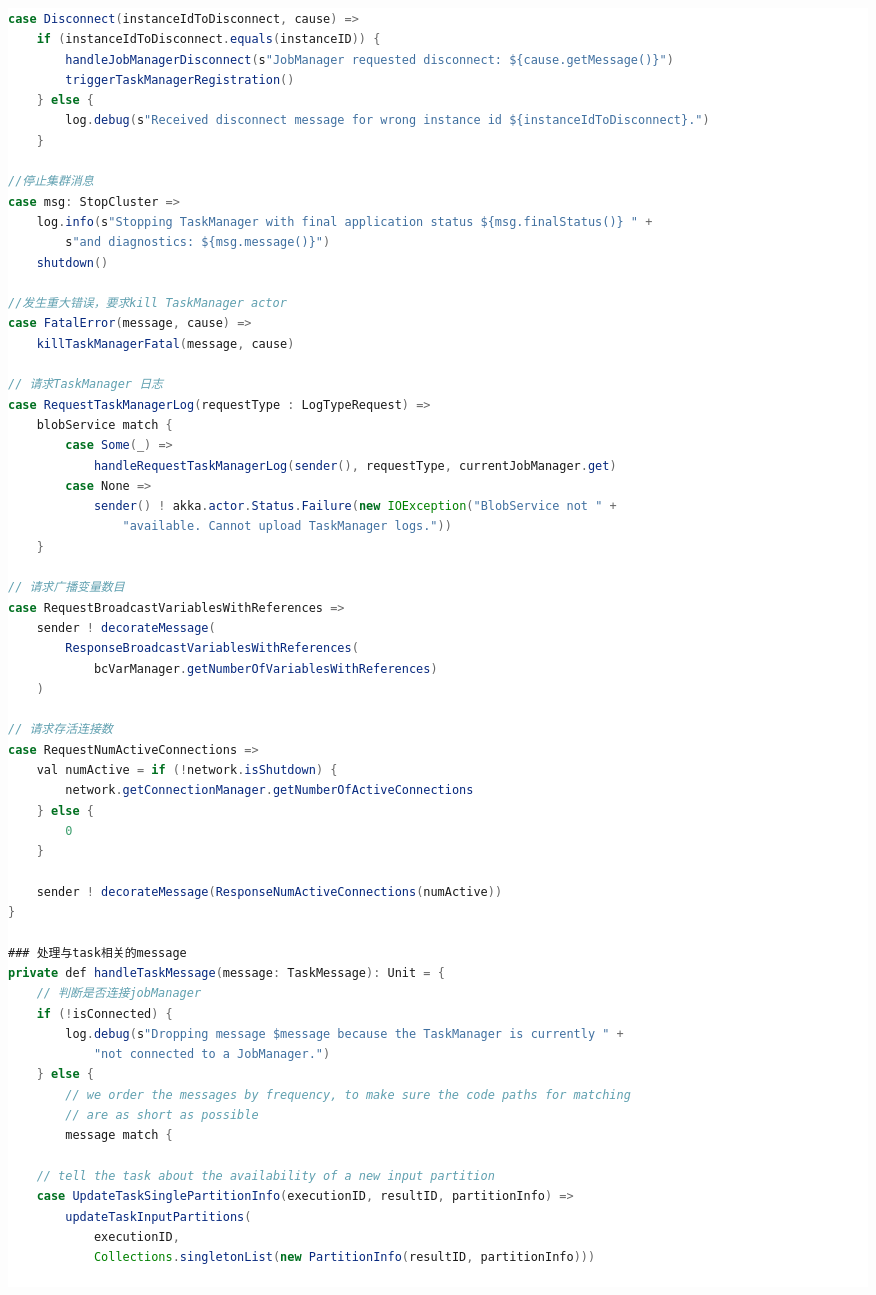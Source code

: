 ```java
case Disconnect(instanceIdToDisconnect, cause) =>
	if (instanceIdToDisconnect.equals(instanceID)) {
		handleJobManagerDisconnect(s"JobManager requested disconnect: ${cause.getMessage()}")
		triggerTaskManagerRegistration()
	} else {
		log.debug(s"Received disconnect message for wrong instance id ${instanceIdToDisconnect}.")
	}

//停止集群消息
case msg: StopCluster =>
	log.info(s"Stopping TaskManager with final application status ${msg.finalStatus()} " +
		s"and diagnostics: ${msg.message()}")
	shutdown()

//发生重大错误，要求kill TaskManager actor
case FatalError(message, cause) =>
	killTaskManagerFatal(message, cause)

// 请求TaskManager 日志
case RequestTaskManagerLog(requestType : LogTypeRequest) =>
	blobService match {
		case Some(_) =>
			handleRequestTaskManagerLog(sender(), requestType, currentJobManager.get)
		case None =>
			sender() ! akka.actor.Status.Failure(new IOException("BlobService not " +
				"available. Cannot upload TaskManager logs."))
	}

// 请求广播变量数目
case RequestBroadcastVariablesWithReferences =>
	sender ! decorateMessage(
		ResponseBroadcastVariablesWithReferences(
			bcVarManager.getNumberOfVariablesWithReferences)
	)

// 请求存活连接数
case RequestNumActiveConnections =>
	val numActive = if (!network.isShutdown) {
		network.getConnectionManager.getNumberOfActiveConnections
	} else {
		0
	}

	sender ! decorateMessage(ResponseNumActiveConnections(numActive))
}

### 处理与task相关的message
private def handleTaskMessage(message: TaskMessage): Unit = {
	// 判断是否连接jobManager
	if (!isConnected) {
		log.debug(s"Dropping message $message because the TaskManager is currently " +
			"not connected to a JobManager.")
	} else {
		// we order the messages by frequency, to make sure the code paths for matching
		// are as short as possible
		message match {

	// tell the task about the availability of a new input partition
	case UpdateTaskSinglePartitionInfo(executionID, resultID, partitionInfo) =>
		updateTaskInputPartitions(
			executionID,
			Collections.singletonList(new PartitionInfo(resultID, partitionInfo)))
	
```